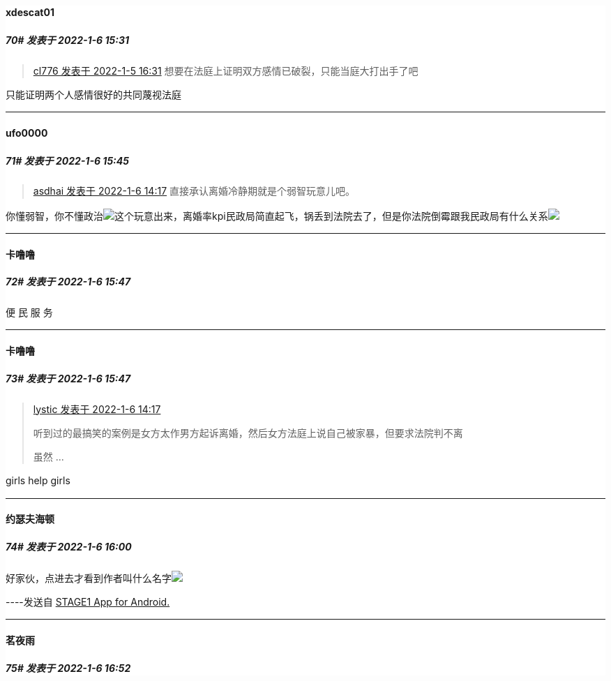 ####  xdescat01  
##### 70#       发表于 2022-1-6 15:31

<blockquote><a href="httphttps://bbs.saraba1st.com/2b/forum.php?mod=redirect&amp;goto=findpost&amp;pid=54173892&amp;ptid=2045885" target="_blank">cl776 发表于 2022-1-5 16:31</a>
想要在法庭上证明双方感情已破裂，只能当庭大打出手了吧</blockquote>
只能证明两个人感情很好的共同蔑视法庭



*****

####  ufo0000  
##### 71#       发表于 2022-1-6 15:45

<blockquote><a href="httphttps://bbs.saraba1st.com/2b/forum.php?mod=redirect&amp;goto=findpost&amp;pid=54186475&amp;ptid=2045885" target="_blank">asdhai 发表于 2022-1-6 14:17</a>
直接承认离婚冷静期就是个弱智玩意儿吧。</blockquote>
你懂弱智，你不懂政治<img src="https://static.saraba1st.com/image/smiley/face2017/061.gif" referrerpolicy="no-referrer">这个玩意出来，离婚率kpi民政局简直起飞，锅丢到法院去了，但是你法院倒霉跟我民政局有什么关系<img src="https://static.saraba1st.com/image/smiley/face2017/085.png" referrerpolicy="no-referrer">

*****

####  卡噜噜  
##### 72#       发表于 2022-1-6 15:47

便 民 服 务

*****

####  卡噜噜  
##### 73#       发表于 2022-1-6 15:47

<blockquote><a href="httphttps://bbs.saraba1st.com/2b/forum.php?mod=redirect&amp;goto=findpost&amp;pid=54186480&amp;ptid=2045885" target="_blank">lystic 发表于 2022-1-6 14:17</a>

听到过的最搞笑的案例是女方太作男方起诉离婚，然后女方法庭上说自己被家暴，但要求法院判不离

虽然 ...</blockquote>
girls help girls

*****

####  约瑟夫海顿  
##### 74#       发表于 2022-1-6 16:00

好家伙，点进去才看到作者叫什么名字<img src="https://static.saraba1st.com/image/smiley/face2017/003.png" referrerpolicy="no-referrer">

----发送自 [STAGE1 App for Android.](http://stage1.5j4m.com/?1.37)



*****

####  茗夜雨  
##### 75#       发表于 2022-1-6 16:52

